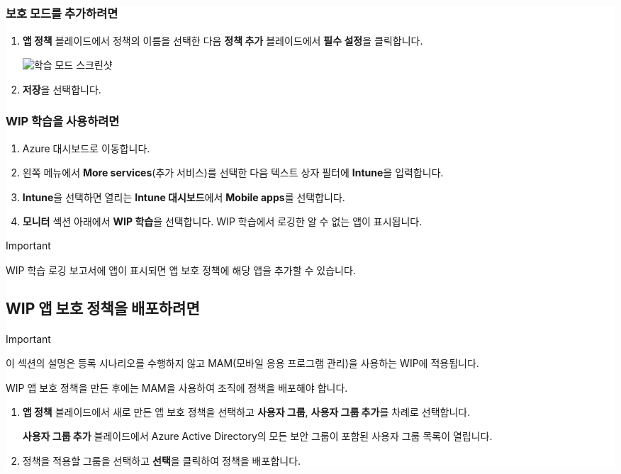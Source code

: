 ### <a name="to-add-a-protection-mode"></a>보호 모드를 추가하려면

1.  **앱 정책** 블레이드에서 정책의 이름을 선택한 다음 **정책 추가** 블레이드에서 **필수 설정**을 클릭합니다.

    ![학습 모드 스크린샷](../media/AppManagement/learning-mode-sc1.png)

1.  **저장**을 선택합니다.

### <a name="to-use-wip-learning"></a>WIP 학습을 사용하려면

1. Azure 대시보드로 이동합니다.

2. 왼쪽 메뉴에서 **More services**(추가 서비스)를 선택한 다음 텍스트 상자 필터에 **Intune**을 입력합니다.

3. **Intune**을 선택하면 열리는 **Intune 대시보드**에서 **Mobile apps**를 선택합니다.

4. **모니터** 섹션 아래에서 **WIP 학습**을 선택합니다. WIP 학습에서 로깅한 알 수 없는 앱이 표시됩니다.

> [!IMPORTANT]
> WIP 학습 로깅 보고서에 앱이 표시되면 앱 보호 정책에 해당 앱을 추가할 수 있습니다.

## <a name="to-deploy-your-wip-app-protection-policy"></a>WIP 앱 보호 정책을 배포하려면

> [!IMPORTANT]
> 이 섹션의 설명은 등록 시나리오를 수행하지 않고 MAM(모바일 응용 프로그램 관리)을 사용하는 WIP에 적용됩니다.

WIP 앱 보호 정책을 만든 후에는 MAM을 사용하여 조직에 정책을 배포해야 합니다.

1.  **앱 정책** 블레이드에서 새로 만든 앱 보호 정책을 선택하고 **사용자 그룹**, **사용자 그룹 추가**를 차례로 선택합니다.

    **사용자 그룹 추가** 블레이드에서 Azure Active Directory의 모든 보안 그룹이 포함된 사용자 그룹 목록이 열립니다.

1.  정책을 적용할 그룹을 선택하고 **선택**을 클릭하여 정책을 배포합니다.

